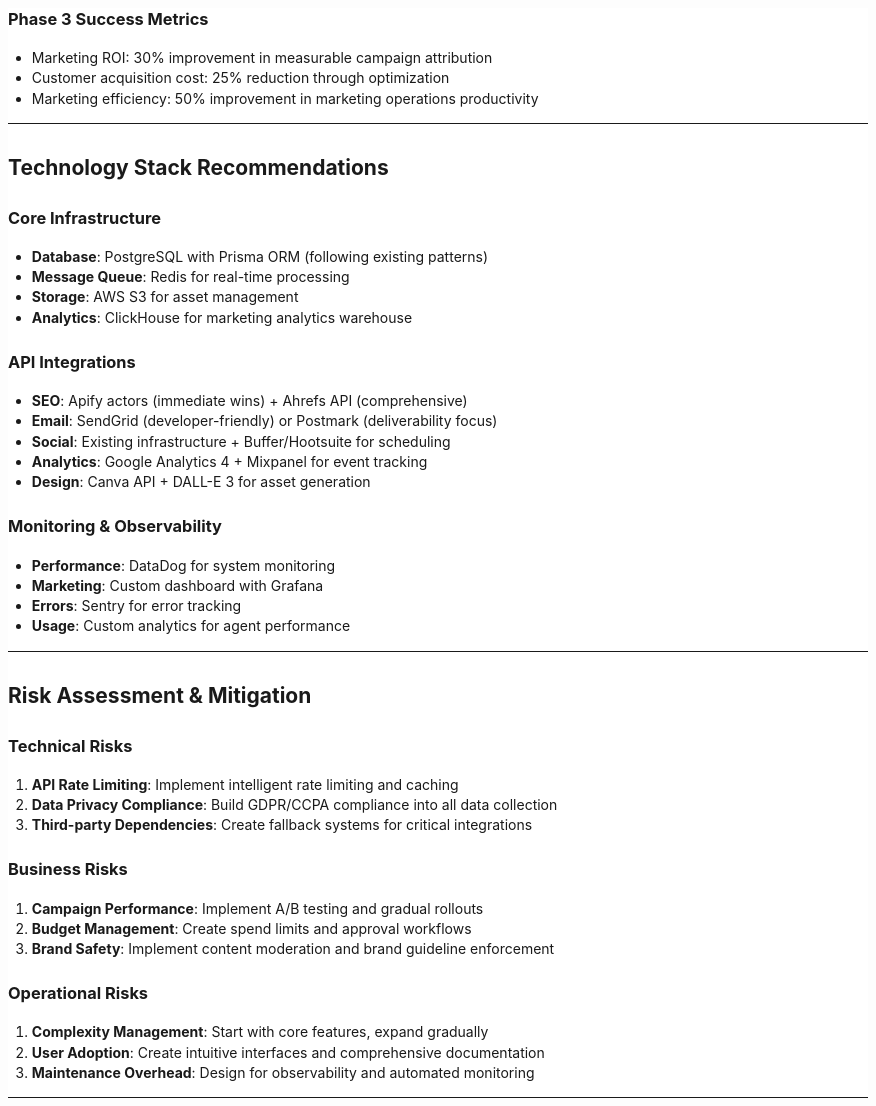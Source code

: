 ### **Phase 3 Success Metrics**
- Marketing ROI: 30% improvement in measurable campaign attribution
- Customer acquisition cost: 25% reduction through optimization
- Marketing efficiency: 50% improvement in marketing operations productivity

---

## Technology Stack Recommendations

### **Core Infrastructure**
- **Database**: PostgreSQL with Prisma ORM (following existing patterns)
- **Message Queue**: Redis for real-time processing
- **Storage**: AWS S3 for asset management
- **Analytics**: ClickHouse for marketing analytics warehouse

### **API Integrations**
- **SEO**: Apify actors (immediate wins) + Ahrefs API (comprehensive)
- **Email**: SendGrid (developer-friendly) or Postmark (deliverability focus)
- **Social**: Existing infrastructure + Buffer/Hootsuite for scheduling
- **Analytics**: Google Analytics 4 + Mixpanel for event tracking
- **Design**: Canva API + DALL-E 3 for asset generation

### **Monitoring & Observability**
- **Performance**: DataDog for system monitoring
- **Marketing**: Custom dashboard with Grafana
- **Errors**: Sentry for error tracking
- **Usage**: Custom analytics for agent performance

---

## Risk Assessment & Mitigation

### **Technical Risks**
1. **API Rate Limiting**: Implement intelligent rate limiting and caching
2. **Data Privacy Compliance**: Build GDPR/CCPA compliance into all data collection
3. **Third-party Dependencies**: Create fallback systems for critical integrations

### **Business Risks**
1. **Campaign Performance**: Implement A/B testing and gradual rollouts
2. **Budget Management**: Create spend limits and approval workflows
3. **Brand Safety**: Implement content moderation and brand guideline enforcement

### **Operational Risks**
1. **Complexity Management**: Start with core features, expand gradually
2. **User Adoption**: Create intuitive interfaces and comprehensive documentation
3. **Maintenance Overhead**: Design for observability and automated monitoring

---
